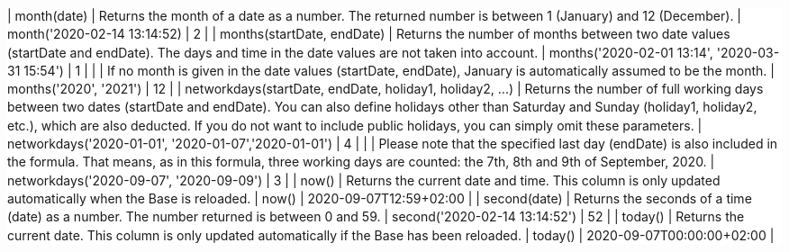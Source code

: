 | month(date)                                              | Returns the month of a date as a number. The returned number is between 1 (January) and 12 (December).                                                                                                                                                                                                                                                                                                                                                                                                        | month('2020-02-14 13:14:52)                                                                | 2                   |
| months(startDate, endDate)                               | Returns the number of months between two date values (startDate and endDate). The days and time in the date values are not taken into account.                                                                                                                                                                                                                                                                                                                                                                | months('2020-02-01 13:14', '2020-03-31 15:54')                                             | 1                   |
|                                                          | If no month is given in the date values (startDate, endDate), January is automatically assumed to be the month.                                                                                                                                                                                                                                                                                                                                                                                               | months('2020', '2021')                                                                     | 12                  |
| networkdays(startDate, endDate, holiday1, holiday2, ...) | Returns the number of full working days between two dates (startDate and endDate). You can also define holidays other than Saturday and Sunday (holiday1, holiday2, etc.), which are also deducted. If you do not want to include public holidays, you can simply omit these parameters.                                                                                                                                                                                                                      | networkdays('2020-01-01', '2020-01-07','2020-01-01')                                       | 4                   |
|                                                          | Please note that the specified last day (endDate) is also included in the formula. That means, as in this formula, three working days are counted: the 7th, 8th and 9th of September, 2020.                                                                                                                                                                                                                                                                                                                   | networkdays('2020-09-07', '2020-09-09')                                                    | 3                   |
| now()                                                    | Returns the current date and time. This column is only updated automatically when the Base is reloaded.                                                                                                                                                                                                                                                                                                                                                                                                       | now()                                                                                      | 2020-09-07T12:59+02:00    |
| second(date)                                             | Returns the seconds of a time (date) as a number. The number returned is between 0 and 59.                                                                                                                                                                                                                                                                                                                                                                                                                    | second('2020-02-14 13:14:52')                                                              | 52                  |
| today()                                                  | Returns the current date. This column is only updated automatically if the Base has been reloaded.                                                                                                                                                                                                                                                                                                                                                                                                            | today()                                                                                    | 2020-09-07T00:00:00+02:00 |